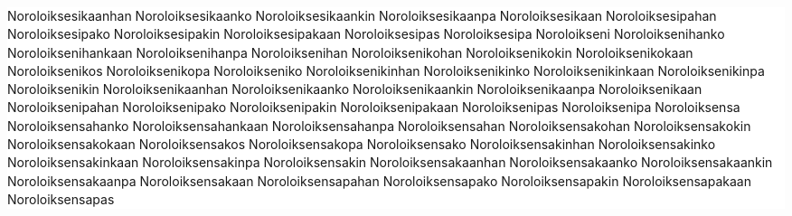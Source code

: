 Noroloiksesikaanhan
Noroloiksesikaanko
Noroloiksesikaankin
Noroloiksesikaanpa
Noroloiksesikaan
Noroloiksesipahan
Noroloiksesipako
Noroloiksesipakin
Noroloiksesipakaan
Noroloiksesipas
Noroloiksesipa
Noroloikseni
Noroloiksenihanko
Noroloiksenihankaan
Noroloiksenihanpa
Noroloiksenihan
Noroloiksenikohan
Noroloiksenikokin
Noroloiksenikokaan
Noroloiksenikos
Noroloiksenikopa
Noroloikseniko
Noroloiksenikinhan
Noroloiksenikinko
Noroloiksenikinkaan
Noroloiksenikinpa
Noroloiksenikin
Noroloiksenikaanhan
Noroloiksenikaanko
Noroloiksenikaankin
Noroloiksenikaanpa
Noroloiksenikaan
Noroloiksenipahan
Noroloiksenipako
Noroloiksenipakin
Noroloiksenipakaan
Noroloiksenipas
Noroloiksenipa
Noroloiksensa
Noroloiksensahanko
Noroloiksensahankaan
Noroloiksensahanpa
Noroloiksensahan
Noroloiksensakohan
Noroloiksensakokin
Noroloiksensakokaan
Noroloiksensakos
Noroloiksensakopa
Noroloiksensako
Noroloiksensakinhan
Noroloiksensakinko
Noroloiksensakinkaan
Noroloiksensakinpa
Noroloiksensakin
Noroloiksensakaanhan
Noroloiksensakaanko
Noroloiksensakaankin
Noroloiksensakaanpa
Noroloiksensakaan
Noroloiksensapahan
Noroloiksensapako
Noroloiksensapakin
Noroloiksensapakaan
Noroloiksensapas